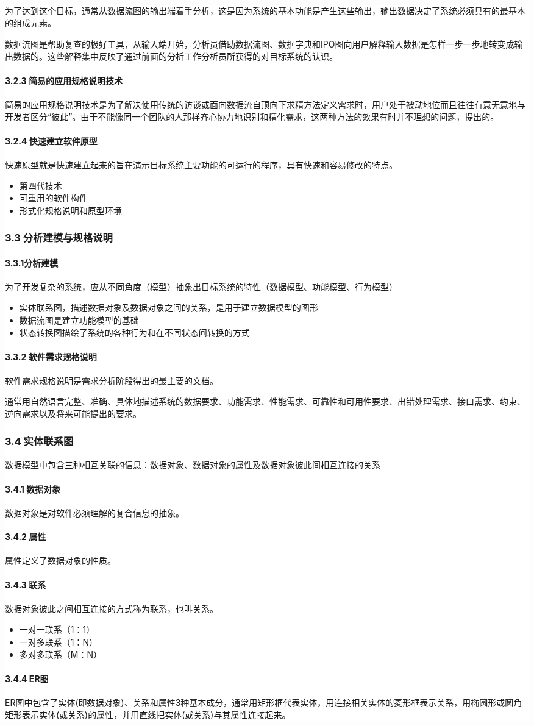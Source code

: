 为了达到这个目标，通常从数据流图的输出端着手分析，这是因为系统的基本功能是产生这些输出，输出数据决定了系统必须具有的最基本的组成元素。

数据流图是帮助复查的极好工具，从输入端开始，分析员借助数据流图、数据字典和IPO图向用户解释输入数据是怎样一步一步地转变成输出数据的。这些解释集中反映了通过前面的分析工作分析员所获得的对目标系统的认识。

#### 3.2.3 简易的应用规格说明技术

简易的应用规格说明技术是为了解决使用传统的访谈或面向数据流自顶向下求精方法定义需求时，用户处于被动地位而且往往有意无意地与开发者区分“彼此”。由于不能像同一个团队的人那样齐心协力地识别和精化需求，这两种方法的效果有时并不理想的问题，提出的。

#### 3.2.4 快速建立软件原型

快速原型就是快速建立起来的旨在演示目标系统主要功能的可运行的程序，具有快速和容易修改的特点。

- 第四代技术
- 可重用的软件构件
- 形式化规格说明和原型环境

### 3.3 分析建模与规格说明

#### 3.3.1分析建模

为了开发复杂的系统，应从不同角度（模型）抽象出目标系统的特性（数据模型、功能模型、行为模型）

- 实体联系图，描述数据对象及数据对象之间的关系，是用于建立数据模型的图形
- 数据流图是建立功能模型的基础
- 状态转换图描绘了系统的各种行为和在不同状态间转换的方式

#### 3.3.2 软件需求规格说明

软件需求规格说明是需求分析阶段得出的最主要的文档。

通常用自然语言完整、准确、具体地描述系统的数据要求、功能需求、性能需求、可靠性和可用性要求、出错处理需求、接口需求、约束、逆向需求以及将来可能提出的要求。

### 3.4 实体联系图

数据模型中包含三种相互关联的信息：数据对象、数据对象的属性及数据对象彼此间相互连接的关系

#### 3.4.1 数据对象

数据对象是对软件必须理解的复合信息的抽象。

#### 3.4.2 属性

属性定义了数据对象的性质。

#### 3.4.3 联系

数据对象彼此之间相互连接的方式称为联系，也叫关系。

- 一对一联系（1：1）
- 一对多联系（1：N）
- 多对多联系（M：N）

#### 3.4.4 ER图

ER图中包含了实体(即数据对象)、关系和属性3种基本成分，通常用矩形框代表实体，用连接相关实体的菱形框表示关系，用椭圆形或圆角矩形表示实体(或关系)的属性，并用直线把实体(或关系)与其属性连接起来。
